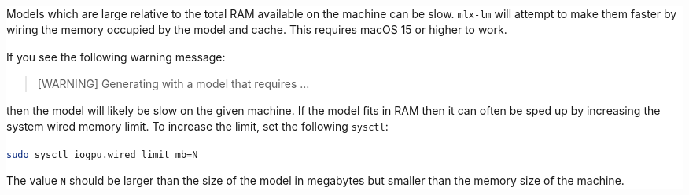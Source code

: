 Models which are large relative to the total RAM available on the machine can
be slow. `mlx-lm` will attempt to make them faster by wiring the memory
occupied by the model and cache. This requires macOS 15 or higher to
work.

If you see the following warning message:

> [WARNING] Generating with a model that requires ...

then the model will likely be slow on the given machine. If the model fits in
RAM then it can often be sped up by increasing the system wired memory limit.
To increase the limit, set the following `sysctl`:

```bash
sudo sysctl iogpu.wired_limit_mb=N
```

The value `N` should be larger than the size of the model in megabytes but
smaller than the memory size of the machine.
